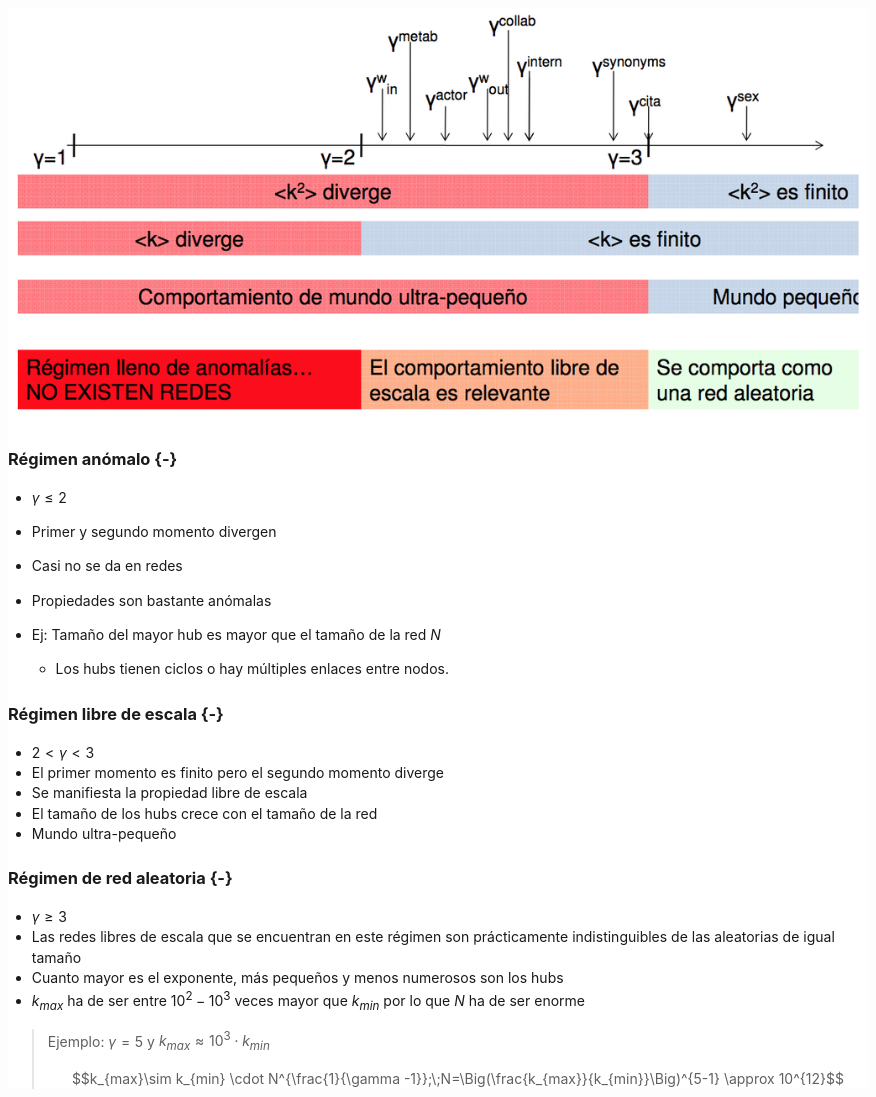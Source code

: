 ![Resumen de los regímenes de una red libre de escala.](../images/tema03/regimenes.png)

### Régimen anómalo {-}

* $\gamma \leq 2$
* Primer y segundo momento divergen
* Casi no se da en redes
* Propiedades son bastante anómalas
* Ej: Tamaño del mayor hub es mayor que el tamaño de la red $N$

    * Los hubs tienen ciclos o hay múltiples enlaces entre nodos.

### Régimen libre de escala {-}

* $2<\gamma <3$
* El primer momento es finito pero el segundo momento diverge
* Se manifiesta la propiedad libre de escala
* El tamaño de los hubs crece con el tamaño de la red
* Mundo ultra-pequeño

### Régimen  de red aleatoria {-}

* $\gamma \geq 3$
* Las redes libres de escala que se encuentran en este régimen son prácticamente indistinguibles de las aleatorias de igual tamaño
* Cuanto mayor es el exponente, más pequeños y menos numerosos son los hubs
* $k_{max}$ ha de ser entre $10^2 - 10^3$ veces mayor que $k_{min}$ por lo que $N$ ha de ser enorme

> Ejemplo: $\gamma=5$ y $k_{max} \approx 10^3 \cdot k_{min}$
> 
> $$k_{max}\sim k_{min} \cdot N^{\frac{1}{\gamma -1}};\;N=\Big(\frac{k_{max}}{k_{min}}\Big)^{5-1} \approx 10^{12}$$
